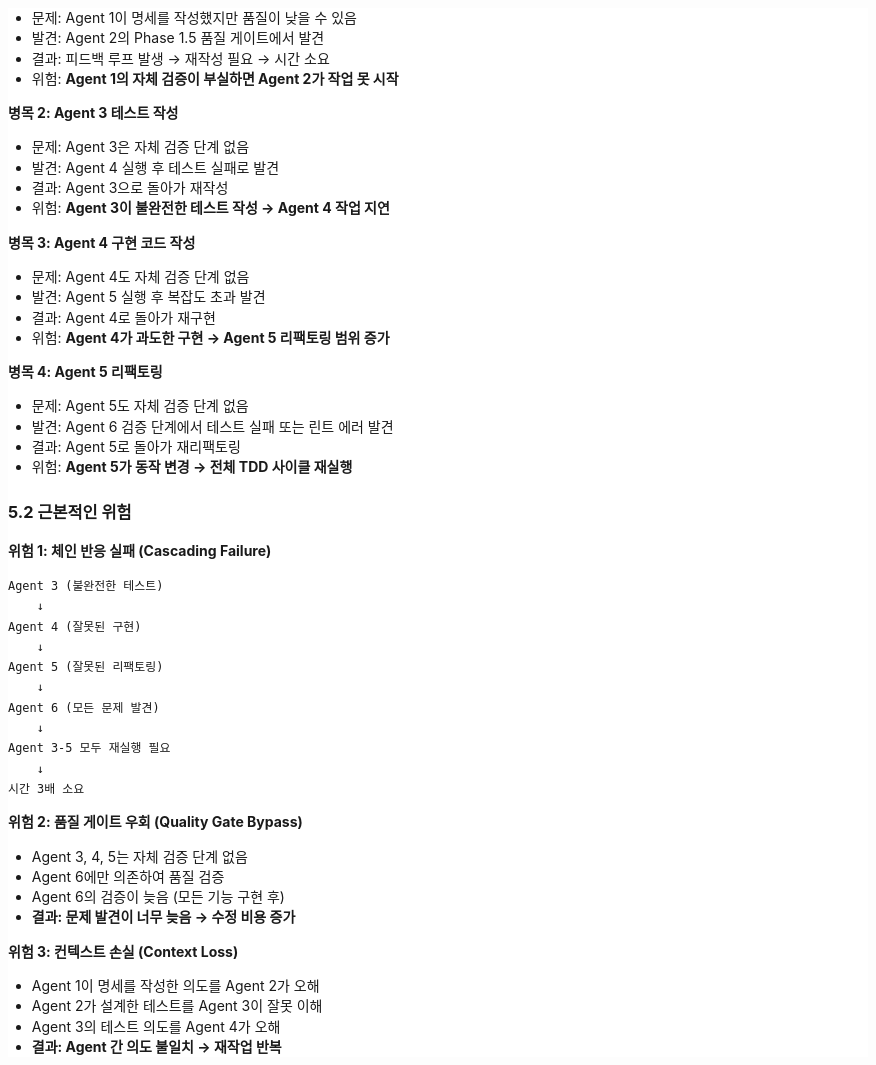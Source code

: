 - 문제: Agent 1이 명세를 작성했지만 품질이 낮을 수 있음
- 발견: Agent 2의 Phase 1.5 품질 게이트에서 발견
- 결과: 피드백 루프 발생 → 재작성 필요 → 시간 소요
- 위험: **Agent 1의 자체 검증이 부실하면 Agent 2가 작업 못 시작**

**병목 2: Agent 3 테스트 작성**

- 문제: Agent 3은 자체 검증 단계 없음
- 발견: Agent 4 실행 후 테스트 실패로 발견
- 결과: Agent 3으로 돌아가 재작성
- 위험: **Agent 3이 불완전한 테스트 작성 → Agent 4 작업 지연**

**병목 3: Agent 4 구현 코드 작성**

- 문제: Agent 4도 자체 검증 단계 없음
- 발견: Agent 5 실행 후 복잡도 초과 발견
- 결과: Agent 4로 돌아가 재구현
- 위험: **Agent 4가 과도한 구현 → Agent 5 리팩토링 범위 증가**

**병목 4: Agent 5 리팩토링**

- 문제: Agent 5도 자체 검증 단계 없음
- 발견: Agent 6 검증 단계에서 테스트 실패 또는 린트 에러 발견
- 결과: Agent 5로 돌아가 재리팩토링
- 위험: **Agent 5가 동작 변경 → 전체 TDD 사이클 재실행**

### 5.2 근본적인 위험

**위험 1: 체인 반응 실패 (Cascading Failure)**

```
Agent 3 (불완전한 테스트)
    ↓
Agent 4 (잘못된 구현)
    ↓
Agent 5 (잘못된 리팩토링)
    ↓
Agent 6 (모든 문제 발견)
    ↓
Agent 3-5 모두 재실행 필요
    ↓
시간 3배 소요
```

**위험 2: 품질 게이트 우회 (Quality Gate Bypass)**

- Agent 3, 4, 5는 자체 검증 단계 없음
- Agent 6에만 의존하여 품질 검증
- Agent 6의 검증이 늦음 (모든 기능 구현 후)
- **결과: 문제 발견이 너무 늦음 → 수정 비용 증가**

**위험 3: 컨텍스트 손실 (Context Loss)**

- Agent 1이 명세를 작성한 의도를 Agent 2가 오해
- Agent 2가 설계한 테스트를 Agent 3이 잘못 이해
- Agent 3의 테스트 의도를 Agent 4가 오해
- **결과: Agent 간 의도 불일치 → 재작업 반복**
